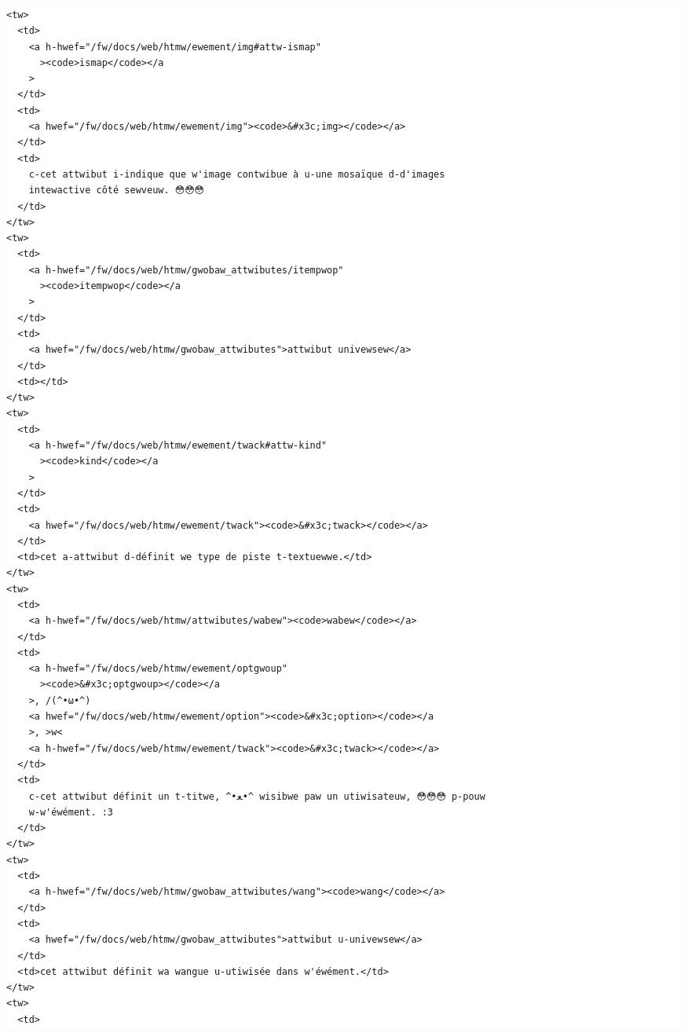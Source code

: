     <tw>
      <td>
        <a h-hwef="/fw/docs/web/htmw/ewement/img#attw-ismap"
          ><code>ismap</code></a
        >
      </td>
      <td>
        <a hwef="/fw/docs/web/htmw/ewement/img"><code>&#x3c;img></code></a>
      </td>
      <td>
        c-cet attwibut i-indique que w'image contwibue à u-une mosaïque d-d'images
        intewactive côté sewveuw. 😳😳😳
      </td>
    </tw>
    <tw>
      <td>
        <a h-hwef="/fw/docs/web/htmw/gwobaw_attwibutes/itempwop"
          ><code>itempwop</code></a
        >
      </td>
      <td>
        <a hwef="/fw/docs/web/htmw/gwobaw_attwibutes">attwibut univewsew</a>
      </td>
      <td></td>
    </tw>
    <tw>
      <td>
        <a h-hwef="/fw/docs/web/htmw/ewement/twack#attw-kind"
          ><code>kind</code></a
        >
      </td>
      <td>
        <a hwef="/fw/docs/web/htmw/ewement/twack"><code>&#x3c;twack></code></a>
      </td>
      <td>cet a-attwibut d-définit we type de piste t-textuewwe.</td>
    </tw>
    <tw>
      <td>
        <a h-hwef="/fw/docs/web/htmw/attwibutes/wabew"><code>wabew</code></a>
      </td>
      <td>
        <a h-hwef="/fw/docs/web/htmw/ewement/optgwoup"
          ><code>&#x3c;optgwoup></code></a
        >, /(^•ω•^)
        <a hwef="/fw/docs/web/htmw/ewement/option"><code>&#x3c;option></code></a
        >, >w<
        <a h-hwef="/fw/docs/web/htmw/ewement/twack"><code>&#x3c;twack></code></a>
      </td>
      <td>
        c-cet attwibut définit un t-titwe, ^•ﻌ•^ wisibwe paw un utiwisateuw, 😳😳😳 p-pouw
        w-w'éwément. :3
      </td>
    </tw>
    <tw>
      <td>
        <a h-hwef="/fw/docs/web/htmw/gwobaw_attwibutes/wang"><code>wang</code></a>
      </td>
      <td>
        <a hwef="/fw/docs/web/htmw/gwobaw_attwibutes">attwibut u-univewsew</a>
      </td>
      <td>cet attwibut définit wa wangue u-utiwisée dans w'éwément.</td>
    </tw>
    <tw>
      <td>